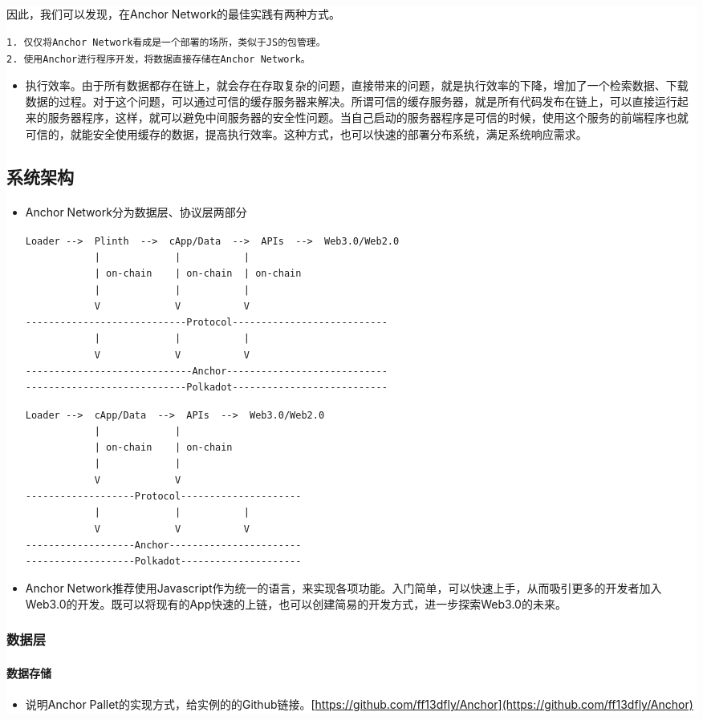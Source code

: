    因此，我们可以发现，在Anchor Network的最佳实践有两种方式。

    1. 仅仅将Anchor Network看成是一个部署的场所，类似于JS的包管理。
    2. 使用Anchor进行程序开发，将数据直接存储在Anchor Network。

- 执行效率。由于所有数据都存在链上，就会存在存取复杂的问题，直接带来的问题，就是执行效率的下降，增加了一个检索数据、下载数据的过程。对于这个问题，可以通过可信的缓存服务器来解决。所谓可信的缓存服务器，就是所有代码发布在链上，可以直接运行起来的服务器程序，这样，就可以避免中间服务器的安全性问题。当自己启动的服务器程序是可信的时候，使用这个服务的前端程序也就可信的，就能安全使用缓存的数据，提高执行效率。这种方式，也可以快速的部署分布系统，满足系统响应需求。

## 系统架构

- Anchor Network分为数据层、协议层两部分

    ```TEXT
    Loader -->  Plinth  -->  cApp/Data  -->  APIs  -->  Web3.0/Web2.0
                |             |           |               
                | on-chain    | on-chain  | on-chain      
                |             |           |               
                V             V           V
    ----------------------------Protocol---------------------------
                |             |           |               
                V             V           V
    -----------------------------Anchor----------------------------
    ----------------------------Polkadot---------------------------
    ```

    ```TEXT
    Loader -->  cApp/Data  -->  APIs  -->  Web3.0/Web2.0
                |             |                        
                | on-chain    | on-chain      
                |             |                      
                V             V          
    -------------------Protocol---------------------
                |             |           |               
                V             V           V
    -------------------Anchor-----------------------
    -------------------Polkadot---------------------
    ```

- Anchor Network推荐使用Javascript作为统一的语言，来实现各项功能。入门简单，可以快速上手，从而吸引更多的开发者加入Web3.0的开发。既可以将现有的App快速的上链，也可以创建简易的开发方式，进一步探索Web3.0的未来。

### 数据层

#### 数据存储

- 说明Anchor Pallet的实现方式，给实例的的Github链接。[https://github.com/ff13dfly/Anchor](https://github.com/ff13dfly/Anchor)
